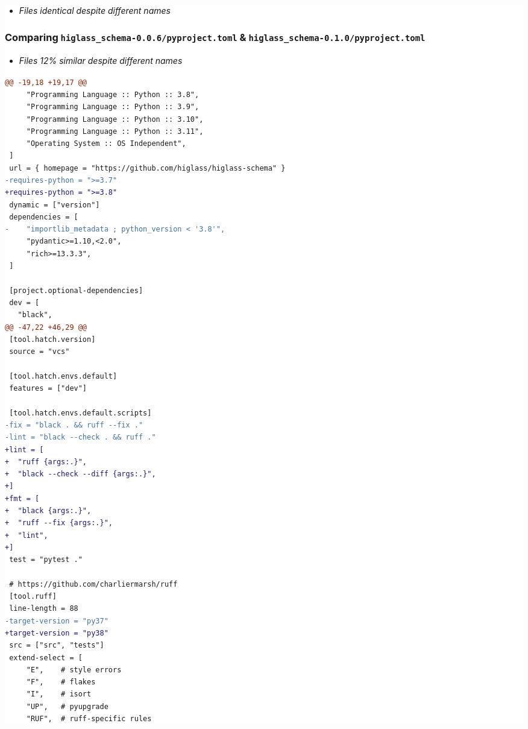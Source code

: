  * *Files identical despite different names*

### Comparing `higlass_schema-0.0.6/pyproject.toml` & `higlass_schema-0.1.0/pyproject.toml`

 * *Files 12% similar despite different names*

```diff
@@ -19,18 +19,17 @@
     "Programming Language :: Python :: 3.8",
     "Programming Language :: Python :: 3.9",
     "Programming Language :: Python :: 3.10",
     "Programming Language :: Python :: 3.11",
     "Operating System :: OS Independent",
 ]
 url = { homepage = "https://github.com/higlass/higlass-schema" }
-requires-python = ">=3.7"
+requires-python = ">=3.8"
 dynamic = ["version"]
 dependencies = [
-    "importlib_metadata ; python_version < '3.8'",
     "pydantic>=1.10,<2.0",
     "rich>=13.3.3",
 ]
 
 [project.optional-dependencies]
 dev = [
   "black",
@@ -47,22 +46,29 @@
 [tool.hatch.version]
 source = "vcs"
 
 [tool.hatch.envs.default]
 features = ["dev"]
 
 [tool.hatch.envs.default.scripts]
-fix = "black . && ruff --fix ."
-lint = "black --check . && ruff ."
+lint = [
+  "ruff {args:.}",
+  "black --check --diff {args:.}",
+]
+fmt = [
+  "black {args:.}",
+  "ruff --fix {args:.}",
+  "lint",
+]
 test = "pytest ."
 
 # https://github.com/charliermarsh/ruff
 [tool.ruff]
 line-length = 88
-target-version = "py37"
+target-version = "py38"
 src = ["src", "tests"]
 extend-select = [
     "E",    # style errors
     "F",    # flakes
     "I",    # isort
     "UP",   # pyupgrade
     "RUF",  # ruff-specific rules
```
